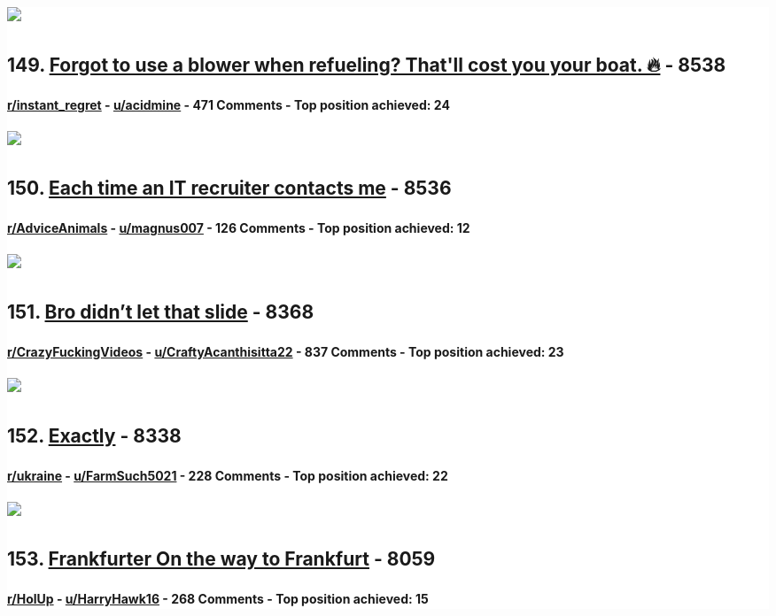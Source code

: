 <a href="https://v.redd.it/jpc26bfchys91"><img src="https://b.thumbs.redditmedia.com/KJFOlISoiJs01AjNLszzCs7DXZOoYu-Gcj-YQcnW1Ew.jpg"></img></a>

## 149. [Forgot to use a blower when refueling? That'll cost you your boat. 🔥](http://reddit.com/r/instant_regret/comments/y0jeqx/forgot_to_use_a_blower_when_refueling_thatll_cost/) - 8538
#### [r/instant_regret](http://reddit.com/r/instant_regret) - [u/acidmine](http://reddit.com/u/acidmine) - 471 Comments - Top position achieved: 24

<a href="https://gfycat.com/dampmemorableicelandgull"><img src="https://b.thumbs.redditmedia.com/LNIxbUJOIpq_Xj-Mjxj9NQ4WEYu3VUZfgobI2F32MmI.jpg"></img></a>

## 150. [Each time an IT recruiter contacts me](http://reddit.com/r/AdviceAnimals/comments/y0t8hl/each_time_an_it_recruiter_contacts_me/) - 8536
#### [r/AdviceAnimals](http://reddit.com/r/AdviceAnimals) - [u/magnus007](http://reddit.com/u/magnus007) - 126 Comments - Top position achieved: 12

<a href="https://i.redd.it/hg37oszma2t91.png"><img src="https://b.thumbs.redditmedia.com/md5Lki6sstxUCraURgpA9GVv0w58UlgC6a-feJCRtdg.jpg"></img></a>

## 151. [Bro didn’t let that slide](http://reddit.com/r/CrazyFuckingVideos/comments/y0m6ct/bro_didnt_let_that_slide/) - 8368
#### [r/CrazyFuckingVideos](http://reddit.com/r/CrazyFuckingVideos) - [u/CraftyAcanthisitta22](http://reddit.com/u/CraftyAcanthisitta22) - 837 Comments - Top position achieved: 23

<a href="https://v.redd.it/nlu92tlpu0t91"><img src="https://b.thumbs.redditmedia.com/i145o3in_UotAwzadVVNlCPdEuUk_00XVrgMLeQIftk.jpg"></img></a>

## 152. [Exactly](http://reddit.com/r/ukraine/comments/y0m6iv/exactly/) - 8338
#### [r/ukraine](http://reddit.com/r/ukraine) - [u/FarmSuch5021](http://reddit.com/u/FarmSuch5021) - 228 Comments - Top position achieved: 22

<a href="https://i.redd.it/tx48orlru0t91.jpg"><img src="https://b.thumbs.redditmedia.com/i9HsffSm36A-mn20htidUjP-GOW7gs069wSDQQ_p1sU.jpg"></img></a>

## 153. [Frankfurter On the way to Frankfurt](http://reddit.com/r/HolUp/comments/y0u8h6/frankfurter_on_the_way_to_frankfurt/) - 8059
#### [r/HolUp](http://reddit.com/r/HolUp) - [u/HarryHawk16](http://reddit.com/u/HarryHawk16) - 268 Comments - Top position achieved: 15
